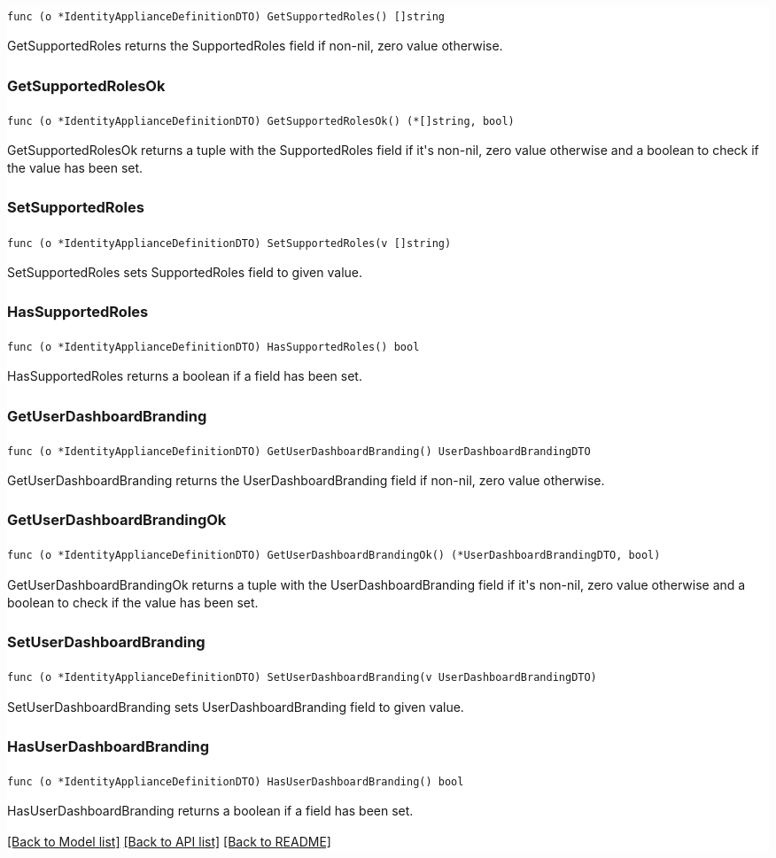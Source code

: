 `func (o *IdentityApplianceDefinitionDTO) GetSupportedRoles() []string`

GetSupportedRoles returns the SupportedRoles field if non-nil, zero value otherwise.

### GetSupportedRolesOk

`func (o *IdentityApplianceDefinitionDTO) GetSupportedRolesOk() (*[]string, bool)`

GetSupportedRolesOk returns a tuple with the SupportedRoles field if it's non-nil, zero value otherwise
and a boolean to check if the value has been set.

### SetSupportedRoles

`func (o *IdentityApplianceDefinitionDTO) SetSupportedRoles(v []string)`

SetSupportedRoles sets SupportedRoles field to given value.

### HasSupportedRoles

`func (o *IdentityApplianceDefinitionDTO) HasSupportedRoles() bool`

HasSupportedRoles returns a boolean if a field has been set.

### GetUserDashboardBranding

`func (o *IdentityApplianceDefinitionDTO) GetUserDashboardBranding() UserDashboardBrandingDTO`

GetUserDashboardBranding returns the UserDashboardBranding field if non-nil, zero value otherwise.

### GetUserDashboardBrandingOk

`func (o *IdentityApplianceDefinitionDTO) GetUserDashboardBrandingOk() (*UserDashboardBrandingDTO, bool)`

GetUserDashboardBrandingOk returns a tuple with the UserDashboardBranding field if it's non-nil, zero value otherwise
and a boolean to check if the value has been set.

### SetUserDashboardBranding

`func (o *IdentityApplianceDefinitionDTO) SetUserDashboardBranding(v UserDashboardBrandingDTO)`

SetUserDashboardBranding sets UserDashboardBranding field to given value.

### HasUserDashboardBranding

`func (o *IdentityApplianceDefinitionDTO) HasUserDashboardBranding() bool`

HasUserDashboardBranding returns a boolean if a field has been set.


[[Back to Model list]](../README.md#documentation-for-models) [[Back to API list]](../README.md#documentation-for-api-endpoints) [[Back to README]](../README.md)


